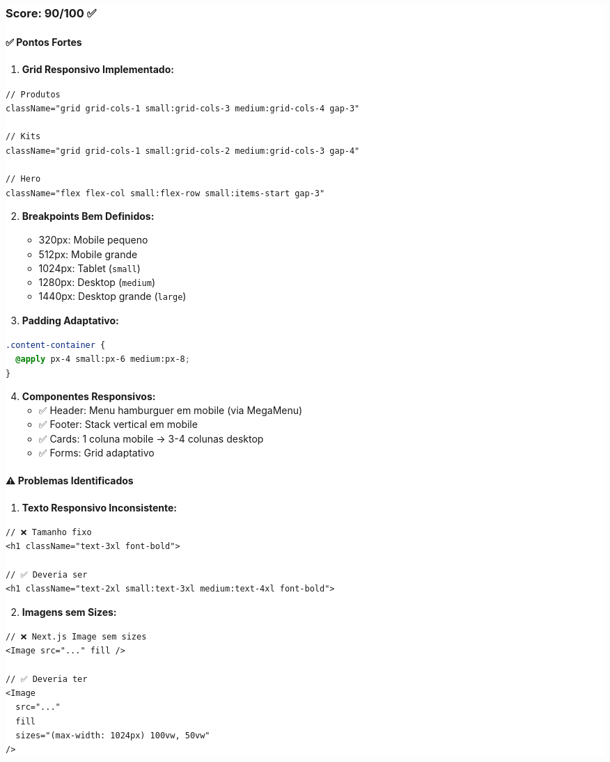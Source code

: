### Score: **90/100** ✅

#### ✅ Pontos Fortes

1. **Grid Responsivo Implementado:**

```tsx
// Produtos
className="grid grid-cols-1 small:grid-cols-3 medium:grid-cols-4 gap-3"

// Kits
className="grid grid-cols-1 small:grid-cols-2 medium:grid-cols-3 gap-4"

// Hero
className="flex flex-col small:flex-row small:items-start gap-3"
```

2. **Breakpoints Bem Definidos:**
   - 320px: Mobile pequeno
   - 512px: Mobile grande
   - 1024px: Tablet (`small`)
   - 1280px: Desktop (`medium`)
   - 1440px: Desktop grande (`large`)

3. **Padding Adaptativo:**

```css
.content-container {
  @apply px-4 small:px-6 medium:px-8;
}
```

4. **Componentes Responsivos:**
   - ✅ Header: Menu hamburguer em mobile (via MegaMenu)
   - ✅ Footer: Stack vertical em mobile
   - ✅ Cards: 1 coluna mobile → 3-4 colunas desktop
   - ✅ Forms: Grid adaptativo

#### ⚠️ Problemas Identificados

1. **Texto Responsivo Inconsistente:**

```tsx
// ❌ Tamanho fixo
<h1 className="text-3xl font-bold">

// ✅ Deveria ser
<h1 className="text-2xl small:text-3xl medium:text-4xl font-bold">
```

2. **Imagens sem Sizes:**

```tsx
// ❌ Next.js Image sem sizes
<Image src="..." fill />

// ✅ Deveria ter
<Image 
  src="..." 
  fill 
  sizes="(max-width: 1024px) 100vw, 50vw"
/>
```
